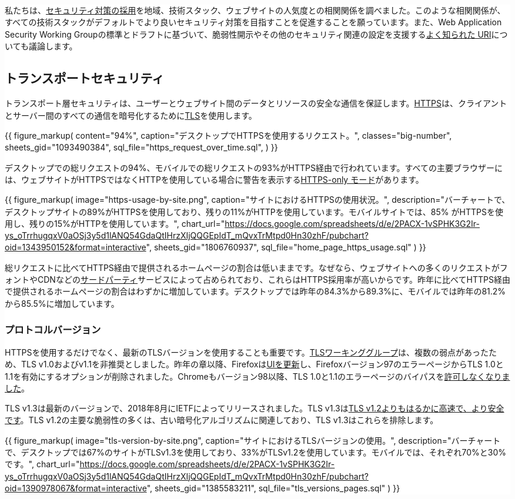 私たちは、[セキュリティ対策の採用](#セキュリティメカニズムの導入要因)を地域、技術スタック、ウェブサイトの人気度との相関関係を調べました。このような相関関係が、すべての技術スタックがデフォルトでより良いセキュリティ対策を目指すことを促進することを願っています。また、Web Application Security Working Groupの標準とドラフトに基づいて、脆弱性開示やその他のセキュリティ関連の設定を支援する[よく知られた URI](#よく知られたuri)についても議論します。

## トランスポートセキュリティ

トランスポート層セキュリティは、ユーザーとウェブサイト間のデータとリソースの安全な通信を保証します。[HTTPS](https://developer.mozilla.org/ja/docs/Glossary/https)は、クライアントとサーバー間のすべての通信を暗号化するために[TLS](https://www.cloudflare.com/ja-jp/learning/ssl/transport-layer-security-tls/)を使用します。

{{ figure_markup(
  content="94%",
  caption="デスクトップでHTTPSを使用するリクエスト。",
  classes="big-number",
  sheets_gid="1093490384",
  sql_file="https_request_over_time.sql",
) }}

デスクトップでの総リクエストの94%、モバイルでの総リクエストの93%がHTTPS経由で行われています。すべての主要ブラウザーには、ウェブサイトがHTTPSではなくHTTPを使用している場合に警告を表示する[HTTPS-only モード](https://support.mozilla.org/ja/kb/https-only-prefs)があります。

{{ figure_markup(
  image="https-usage-by-site.png",
  caption="サイトにおけるHTTPSの使用状況。",
  description="バーチャートで、デスクトップサイトの89%がHTTPSを使用しており、残りの11%がHTTPを使用しています。モバイルサイトでは、85% がHTTPSを使用し、残りの15%がHTTPを使用しています。",
  chart_url="https://docs.google.com/spreadsheets/d/e/2PACX-1vSPHK3G2Ir-ys_oTrrhugqxV0aOSj3y5d1lANQ54GdaQtIHrzXIjQQGEpIdT_mQvxTrMtpd0Hn30zhF/pubchart?oid=1343950152&format=interactive",
  sheets_gid="1806760937",
  sql_file="home_page_https_usage.sql"
  )
}}

総リクエストに比べてHTTPS経由で提供されるホームページの割合は低いままです。なぜなら、ウェブサイトへの多くのリクエストがフォントやCDNなどの[サードパーティ](./third-parties)サービスによって占められており、これらはHTTPS採用率が高いからです。昨年に比べてHTTPS経由で提供されるホームページの割合はわずかに増加しています。デスクトップでは昨年の84.3%から89.3%に、モバイルでは昨年の81.2%から85.5%に増加しています。

### プロトコルバージョン

HTTPSを使用するだけでなく、最新のTLSバージョンを使用することも重要です。[TLSワーキンググループ](https://datatracker.ietf.org/doc/rfc8996/)は、複数の弱点があったため、TLS v1.0およびv1.1を非推奨としました。昨年の章以降、Firefoxは[UIを更新](https://support.mozilla.org/ja/kb/secure-connection-failed-error-message#w_an-quan-najie-sok-gadekimasendeshita)し、Firefoxバージョン97のエラーページからTLS 1.0と1.1を有効にするオプションが削除されました。Chromeもバージョン98以降、TLS 1.0と1.1のエラーページのバイパスを[許可しなくなりました](https://chromestatus.com/feature/5759116003770368)。

TLS v1.3は最新のバージョンで、2018年8月にIETFによってリリースされました。TLS v1.3は[TLS v1.2よりもはるかに高速で、より安全です](https://www.cloudflare.com/ja-jp/learning/ssl/why-use-tls-1.3/)。TLS v1.2の主要な脆弱性の多くは、古い暗号化アルゴリズムに関連しており、TLS v1.3はこれらを排除します。

{{ figure_markup(
  image="tls-version-by-site.png",
  caption="サイトにおけるTLSバージョンの使用。",
  description="バーチャートで、デスクトップでは67%のサイトがTLSv1.3を使用しており、33%がTLSv1.2を使用しています。モバイルでは、それぞれ70%と30%です。",
  chart_url="https://docs.google.com/spreadsheets/d/e/2PACX-1vSPHK3G2Ir-ys_oTrrhugqxV0aOSj3y5d1lANQ54GdaQtIHrzXIjQQGEpIdT_mQvxTrMtpd0Hn30zhF/pubchart?oid=1390978067&format=interactive",
  sheets_gid="1385583211",
  sql_file="tls_versions_pages.sql"
  )
}}
